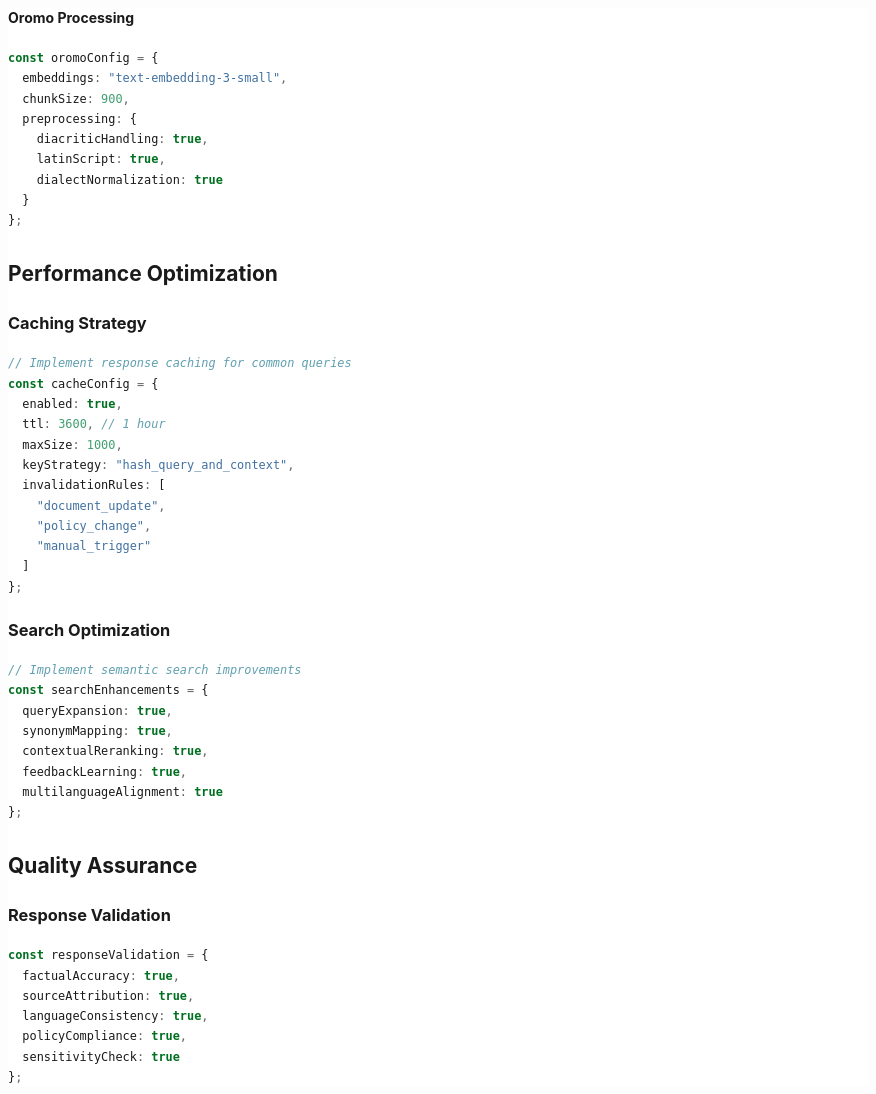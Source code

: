 #### Oromo Processing
```typescript
const oromoConfig = {
  embeddings: "text-embedding-3-small",
  chunkSize: 900,
  preprocessing: {
    diacriticHandling: true,
    latinScript: true,
    dialectNormalization: true
  }
};
```

## Performance Optimization

### Caching Strategy
```typescript
// Implement response caching for common queries
const cacheConfig = {
  enabled: true,
  ttl: 3600, // 1 hour
  maxSize: 1000,
  keyStrategy: "hash_query_and_context",
  invalidationRules: [
    "document_update",
    "policy_change",
    "manual_trigger"
  ]
};
```

### Search Optimization
```typescript
// Implement semantic search improvements
const searchEnhancements = {
  queryExpansion: true,
  synonymMapping: true,
  contextualReranking: true,
  feedbackLearning: true,
  multilanguageAlignment: true
};
```

## Quality Assurance

### Response Validation
```typescript
const responseValidation = {
  factualAccuracy: true,
  sourceAttribution: true,
  languageConsistency: true,
  policyCompliance: true,
  sensitivityCheck: true
};
```
